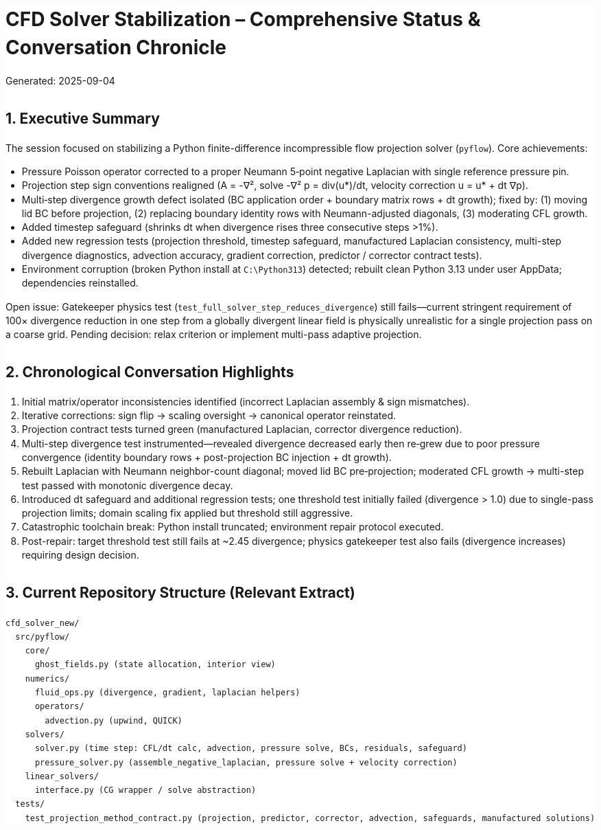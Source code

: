 # CFD Solver Stabilization – Comprehensive Status & Conversation Chronicle

Generated: 2025-09-04

## 1. Executive Summary
The session focused on stabilizing a Python finite-difference incompressible flow projection solver (`pyflow`). Core achievements:
- Pressure Poisson operator corrected to a proper Neumann 5‑point negative Laplacian with single reference pressure pin.
- Projection step sign conventions realigned (A = -∇², solve -∇² p = div(u*)/dt, velocity correction u = u* + dt ∇p).
- Multi‑step divergence growth defect isolated (BC application order + boundary matrix rows + dt growth); fixed by: (1) moving lid BC before projection, (2) replacing boundary identity rows with Neumann-adjusted diagonals, (3) moderating CFL growth.
- Added timestep safeguard (shrinks dt when divergence rises three consecutive steps >1%).
- Added new regression tests (projection threshold, timestep safeguard, manufactured Laplacian consistency, multi-step divergence diagnostics, advection accuracy, gradient correction, predictor / corrector contract tests).
- Environment corruption (broken Python install at `C:\Python313`) detected; rebuilt clean Python 3.13 under user AppData; dependencies reinstalled.

Open issue: Gatekeeper physics test (`test_full_solver_step_reduces_divergence`) still fails—current stringent requirement of 100× divergence reduction in one step from a globally divergent linear field is physically unrealistic for a single projection pass on a coarse grid. Pending decision: relax criterion or implement multi-pass adaptive projection.

## 2. Chronological Conversation Highlights
1. Initial matrix/operator inconsistencies identified (incorrect Laplacian assembly & sign mismatches).
2. Iterative corrections: sign flip → scaling oversight → canonical operator reinstated.
3. Projection contract tests turned green (manufactured Laplacian, corrector divergence reduction).
4. Multi-step divergence test instrumented—revealed divergence decreased early then re‑grew due to poor pressure convergence (identity boundary rows + post-projection BC injection + dt growth).
5. Rebuilt Laplacian with Neumann neighbor-count diagonal; moved lid BC pre‑projection; moderated CFL growth → multi-step test passed with monotonic divergence decay.
6. Introduced dt safeguard and additional regression tests; one threshold test initially failed (divergence > 1.0) due to single-pass projection limits; domain scaling fix applied but threshold still aggressive.
7. Catastrophic toolchain break: Python install truncated; environment repair protocol executed.
8. Post-repair: target threshold test still fails at ~2.45 divergence; physics gatekeeper test also fails (divergence increases) requiring design decision.

## 3. Current Repository Structure (Relevant Extract)

```
cfd_solver_new/
  src/pyflow/
    core/
      ghost_fields.py (state allocation, interior view)
    numerics/
      fluid_ops.py (divergence, gradient, laplacian helpers)
      operators/
        advection.py (upwind, QUICK)
    solvers/
      solver.py (time step: CFL/dt calc, advection, pressure solve, BCs, residuals, safeguard)
      pressure_solver.py (assemble_negative_laplacian, pressure solve + velocity correction)
    linear_solvers/
      interface.py (CG wrapper / solve abstraction)
  tests/
    test_projection_method_contract.py (projection, predictor, corrector, advection, safeguards, manufactured solutions)
```